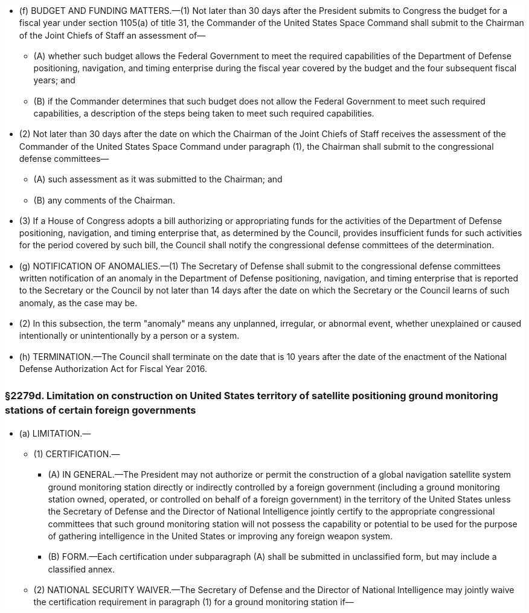 
* (f) BUDGET AND FUNDING MATTERS.—(1) Not later than 30 days after the President submits to Congress the budget for a fiscal year under section 1105(a) of title 31, the Commander of the United States Space Command shall submit to the Chairman of the Joint Chiefs of Staff an assessment of—

  * (A) whether such budget allows the Federal Government to meet the required capabilities of the Department of Defense positioning, navigation, and timing enterprise during the fiscal year covered by the budget and the four subsequent fiscal years; and

  * (B) if the Commander determines that such budget does not allow the Federal Government to meet such required capabilities, a description of the steps being taken to meet such required capabilities.


* (2) Not later than 30 days after the date on which the Chairman of the Joint Chiefs of Staff receives the assessment of the Commander of the United States Space Command under paragraph (1), the Chairman shall submit to the congressional defense committees—

  * (A) such assessment as it was submitted to the Chairman; and

  * (B) any comments of the Chairman.


* (3) If a House of Congress adopts a bill authorizing or appropriating funds for the activities of the Department of Defense positioning, navigation, and timing enterprise that, as determined by the Council, provides insufficient funds for such activities for the period covered by such bill, the Council shall notify the congressional defense committees of the determination.

* (g) NOTIFICATION OF ANOMALIES.—(1) The Secretary of Defense shall submit to the congressional defense committees written notification of an anomaly in the Department of Defense positioning, navigation, and timing enterprise that is reported to the Secretary or the Council by not later than 14 days after the date on which the Secretary or the Council learns of such anomaly, as the case may be.

* (2) In this subsection, the term "anomaly" means any unplanned, irregular, or abnormal event, whether unexplained or caused intentionally or unintentionally by a person or a system.

* (h) TERMINATION.—The Council shall terminate on the date that is 10 years after the date of the enactment of the National Defense Authorization Act for Fiscal Year 2016.

### §2279d. Limitation on construction on United States territory of satellite positioning ground monitoring stations of certain foreign governments
* (a) LIMITATION.—

  * (1) CERTIFICATION.—

    * (A) IN GENERAL.—The President may not authorize or permit the construction of a global navigation satellite system ground monitoring station directly or indirectly controlled by a foreign government (including a ground monitoring station owned, operated, or controlled on behalf of a foreign government) in the territory of the United States unless the Secretary of Defense and the Director of National Intelligence jointly certify to the appropriate congressional committees that such ground monitoring station will not possess the capability or potential to be used for the purpose of gathering intelligence in the United States or improving any foreign weapon system.

    * (B) FORM.—Each certification under subparagraph (A) shall be submitted in unclassified form, but may include a classified annex.


  * (2) NATIONAL SECURITY WAIVER.—The Secretary of Defense and the Director of National Intelligence may jointly waive the certification requirement in paragraph (1) for a ground monitoring station if—
